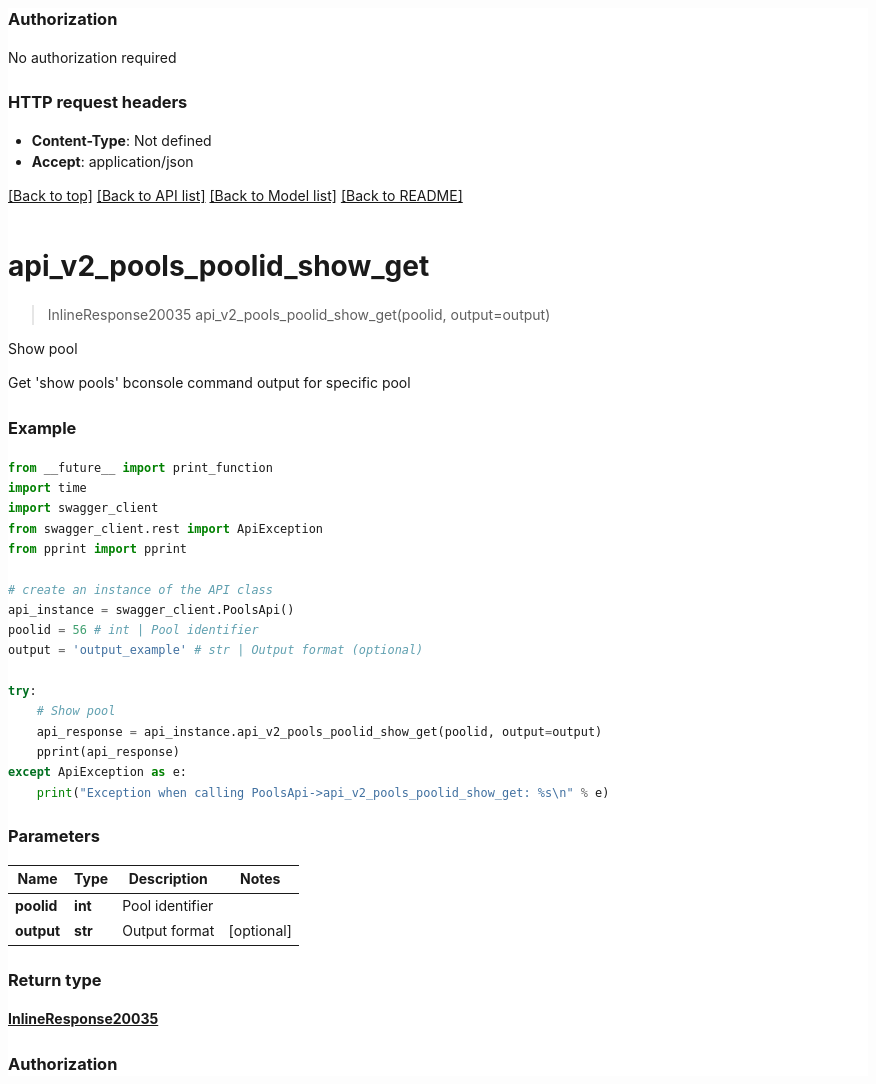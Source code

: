 ### Authorization

No authorization required

### HTTP request headers

 - **Content-Type**: Not defined
 - **Accept**: application/json

[[Back to top]](#) [[Back to API list]](../README.md#documentation-for-api-endpoints) [[Back to Model list]](../README.md#documentation-for-models) [[Back to README]](../README.md)

# **api_v2_pools_poolid_show_get**
> InlineResponse20035 api_v2_pools_poolid_show_get(poolid, output=output)

Show pool

Get 'show pools' bconsole command output for specific pool

### Example
```python
from __future__ import print_function
import time
import swagger_client
from swagger_client.rest import ApiException
from pprint import pprint

# create an instance of the API class
api_instance = swagger_client.PoolsApi()
poolid = 56 # int | Pool identifier
output = 'output_example' # str | Output format (optional)

try:
    # Show pool
    api_response = api_instance.api_v2_pools_poolid_show_get(poolid, output=output)
    pprint(api_response)
except ApiException as e:
    print("Exception when calling PoolsApi->api_v2_pools_poolid_show_get: %s\n" % e)
```

### Parameters

Name | Type | Description  | Notes
------------- | ------------- | ------------- | -------------
 **poolid** | **int**| Pool identifier | 
 **output** | **str**| Output format | [optional] 

### Return type

[**InlineResponse20035**](InlineResponse20035.md)

### Authorization
